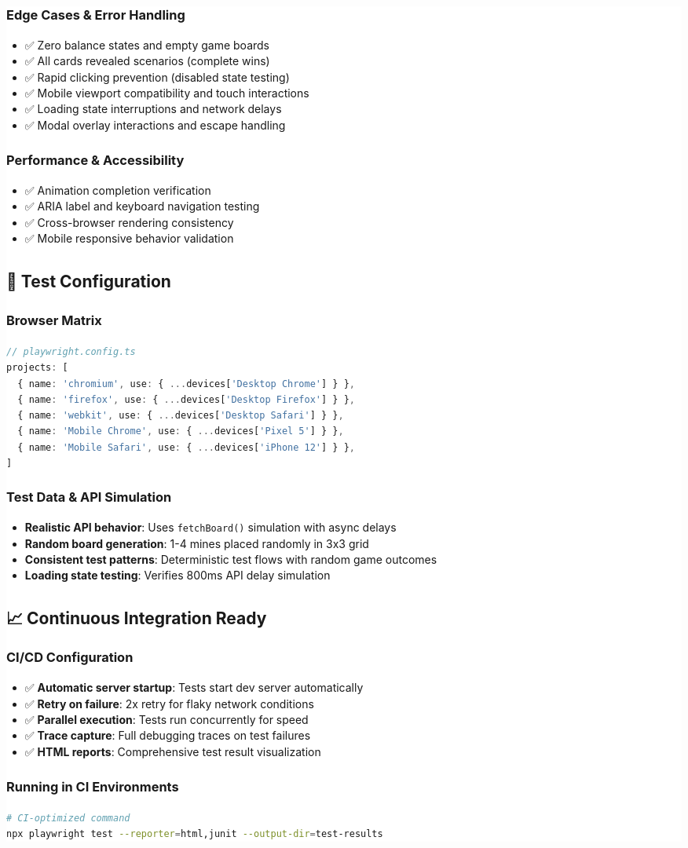 ### Edge Cases & Error Handling
- ✅ Zero balance states and empty game boards
- ✅ All cards revealed scenarios (complete wins)
- ✅ Rapid clicking prevention (disabled state testing)
- ✅ Mobile viewport compatibility and touch interactions
- ✅ Loading state interruptions and network delays
- ✅ Modal overlay interactions and escape handling

### Performance & Accessibility
- ✅ Animation completion verification
- ✅ ARIA label and keyboard navigation testing
- ✅ Cross-browser rendering consistency
- ✅ Mobile responsive behavior validation

## 🔧 Test Configuration

### Browser Matrix
```typescript
// playwright.config.ts
projects: [
  { name: 'chromium', use: { ...devices['Desktop Chrome'] } },
  { name: 'firefox', use: { ...devices['Desktop Firefox'] } },  
  { name: 'webkit', use: { ...devices['Desktop Safari'] } },
  { name: 'Mobile Chrome', use: { ...devices['Pixel 5'] } },
  { name: 'Mobile Safari', use: { ...devices['iPhone 12'] } },
]
```

### Test Data & API Simulation
- **Realistic API behavior**: Uses `fetchBoard()` simulation with async delays
- **Random board generation**: 1-4 mines placed randomly in 3x3 grid
- **Consistent test patterns**: Deterministic test flows with random game outcomes
- **Loading state testing**: Verifies 800ms API delay simulation

## 📈 Continuous Integration Ready

### CI/CD Configuration
- ✅ **Automatic server startup**: Tests start dev server automatically
- ✅ **Retry on failure**: 2x retry for flaky network conditions
- ✅ **Parallel execution**: Tests run concurrently for speed
- ✅ **Trace capture**: Full debugging traces on test failures
- ✅ **HTML reports**: Comprehensive test result visualization

### Running in CI Environments
```bash
# CI-optimized command
npx playwright test --reporter=html,junit --output-dir=test-results
```

